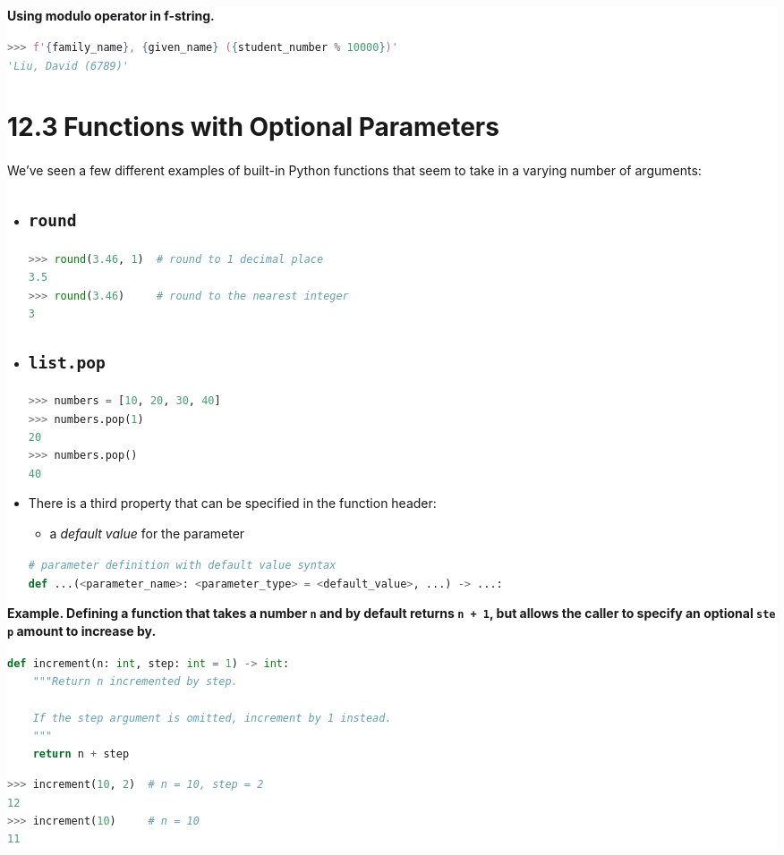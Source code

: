 **Using modulo operator in f-string.**
```python
>>> f'{family_name}, {given_name} ({student_number % 10000})'
'Liu, David (6789)'
```

# 12.3 Functions with Optional Parameters

We’ve seen a few different examples of built-in Python functions that seem to take in a varying number of arguments:
- `round`
	- 
	```python 
	>>> round(3.46, 1)  # round to 1 decimal place
	3.5
	>>> round(3.46)     # round to the nearest integer
	3
    ```
- `list.pop`
	- 
	 ```python
	>>> numbers = [10, 20, 30, 40]
	>>> numbers.pop(1)
	20
	>>> numbers.pop()
	40
	```

- There is a third property that can be specified in the function header:
	- a *default value* for the parameter
	  
	```python
	# parameter definition with default value syntax
	def ...(<parameter_name>: <parameter_type> = <default_value>, ...) -> ...:
	```

**Example. Defining a function that takes a number `n` and by default returns `n + 1`, but allows the caller to specify an optional `step` amount to increase by.**
```python
def increment(n: int, step: int = 1) -> int:
    """Return n incremented by step.

    If the step argument is omitted, increment by 1 instead.
    """
    return n + step
```
```python
>>> increment(10, 2)  # n = 10, step = 2
12
>>> increment(10)     # n = 10
11
```
